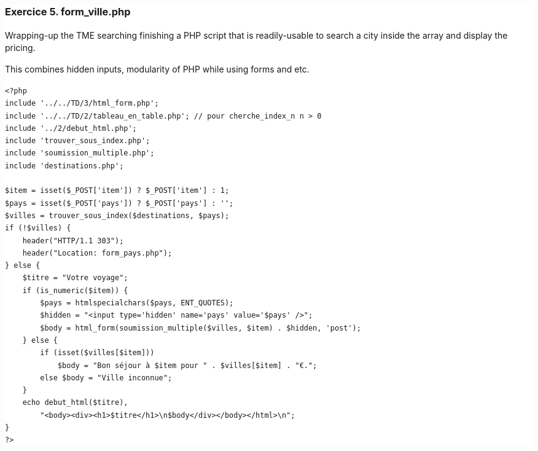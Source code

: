### Exercice 5. form_ville.php

Wrapping-up the TME searching finishing a PHP script that is readily-usable to search a city inside the array and display the pricing.

This combines hidden inputs, modularity of PHP while using forms and etc.

~~~
<?php
include '../../TD/3/html_form.php';
include '../../TD/2/tableau_en_table.php'; // pour cherche_index_n n > 0
include '../2/debut_html.php';
include 'trouver_sous_index.php';
include 'soumission_multiple.php';
include 'destinations.php';

$item = isset($_POST['item']) ? $_POST['item'] : 1;
$pays = isset($_POST['pays']) ? $_POST['pays'] : '';
$villes = trouver_sous_index($destinations, $pays);
if (!$villes) {
    header("HTTP/1.1 303");
    header("Location: form_pays.php");
} else {
    $titre = "Votre voyage";
    if (is_numeric($item)) {
        $pays = htmlspecialchars($pays, ENT_QUOTES);
        $hidden = "<input type='hidden' name='pays' value='$pays' />";
        $body = html_form(soumission_multiple($villes, $item) . $hidden, 'post');
    } else {
        if (isset($villes[$item]))
            $body = "Bon séjour à $item pour " . $villes[$item] . "€.";
        else $body = "Ville inconnue";
    }
    echo debut_html($titre),
        "<body><div><h1>$titre</h1>\n$body</div></body></html>\n";
}
?>
~~~